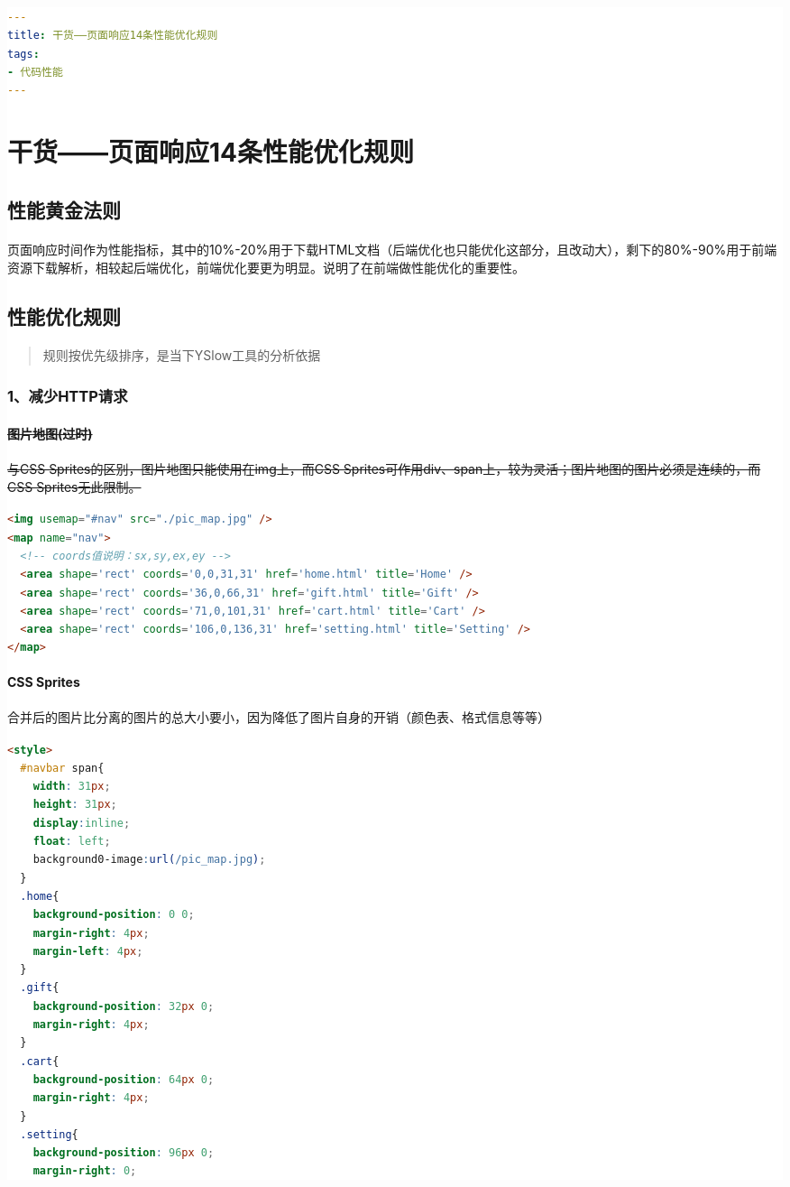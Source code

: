 ```yaml
---
title: 干货——页面响应14条性能优化规则
tags: 
- 代码性能
---
```


# 干货——页面响应14条性能优化规则
## 性能黄金法则
  
  页面响应时间作为性能指标，其中的10%-20%用于下载HTML文档（后端优化也只能优化这部分，且改动大），剩下的80%-90%用于前端资源下载解析，相较起后端优化，前端优化要更为明显。说明了在前端做性能优化的重要性。

## 性能优化规则

>规则按优先级排序，是当下YSlow工具的分析依据

### 1、减少HTTP请求

#### ~~图片地图(过时)~~
  
  ~~与CSS Sprites的区别，图片地图只能使用在img上，而CSS Sprites可作用div、span上，较为灵活；图片地图的图片必须是连续的，而CSS Sprites无此限制。~~

  ```html
  <img usemap="#nav" src="./pic_map.jpg" />
  <map name="nav">
    <!-- coords值说明：sx,sy,ex,ey -->
    <area shape='rect' coords='0,0,31,31' href='home.html' title='Home' />
    <area shape='rect' coords='36,0,66,31' href='gift.html' title='Gift' />
    <area shape='rect' coords='71,0,101,31' href='cart.html' title='Cart' />
    <area shape='rect' coords='106,0,136,31' href='setting.html' title='Setting' />
  </map>
  ```

#### CSS Sprites
  
  合并后的图片比分离的图片的总大小要小，因为降低了图片自身的开销（颜色表、格式信息等等）

  ```html
  <style>
    #navbar span{
      width: 31px;
      height: 31px;
      display:inline;
      float: left;
      background0-image:url(/pic_map.jpg);
    }
    .home{
      background-position: 0 0;
      margin-right: 4px;
      margin-left: 4px;
    }
    .gift{
      background-position: 32px 0;
      margin-right: 4px;
    }
    .cart{
      background-position: 64px 0;
      margin-right: 4px;
    }
    .setting{
      background-position: 96px 0;
      margin-right: 0;
  ```